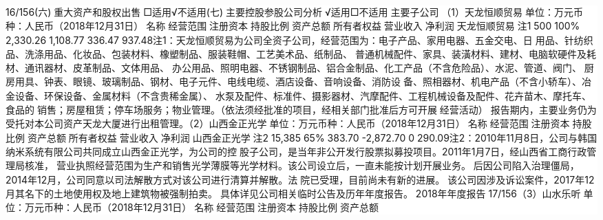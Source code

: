 16/156(六)
重大资产和股权出售
□适用√不适用(七)
主要控股参股公司分析
√适用□不适用
主要子公司
（1）天龙恒顺贸易
单位：万元币种：人民币（2018年12月31日）
名称
经营范围
注册资本
持股比例
资产总额
所有者权益
营业收入
净利润
天龙恒顺贸易
注1
500
100%
2,330.26
1,108.77
336.47
937.48注1：天龙恒顺贸易为公司全资子公司，经营范围为：电子产品、家用电器、五金交电、日
用品、针纺织品、洗涤用品、化妆品、包装材料、橡塑制品、服装鞋帽、工艺美术品、纸制品、
普通机械配件、家具、装潢材料、建材、电脑软硬件及耗材、通讯器材、皮革制品、文体用品、
办公用品、照明电器、不锈钢制品、铝合金制品、化工产品（不含危险品）、水泥、管道、阀门、
厨房用具、钟表、眼镜、玻璃制品、钢材、电子元件、电线电缆、酒店设备、音响设备、消防设
备、照相器材、机电产品（不含小轿车）、冶金设备、环保设备、金属材料（不含贵稀金属）、
水泵及配件、标准件、摄影器材、汽摩配件、工程机械设备及配件、花卉苗木、摩托车、食品的
销售；房屋租赁；停车场服务；物业管理。（依法须经批准的项目，经相关部门批准后方可开展
经营活动）
报告期内，主要业务仍为受托对本公司资产天龙大厦进行出租管理。（2）山西金正光学
单位：万元币种：人民币（2018年12月31日）
名称
经营范围
注册资本
持股比例
资产总额
所有者权益
营业收入
净利润
山西金正光学
注2
15,385
65%
383.70
-2,872.70
0
290.09注2：2010年11月8日，公司与韩国纳米系统有限公司共同成立山西金正光学，为公司的控
股子公司，是当年非公开发行股票拟募投项目。2011年1月7日，经山西省工商行政管理局核准，
营业执照经营范围为生产和销售光学薄膜等光学材料。该公司设立后，一直未能按计划开展业务。
后因公司陷入治理僵局，2014年12月，公司同意以司法解散方式对该公司进行清算并解散。法
院已受理，目前尚未有新的进展。
该公司因涉及诉讼案件，2017年12月其名下的土地使用权及地上建筑物被强制拍卖。
具体详见公司相关临时公告及历年年度报告。
2018年年度报告
17/156（3）山水乐听
单位：万元币种：人民币（2018年12月31日）
名称
经营范围
注册资本
持股比例
资产总额